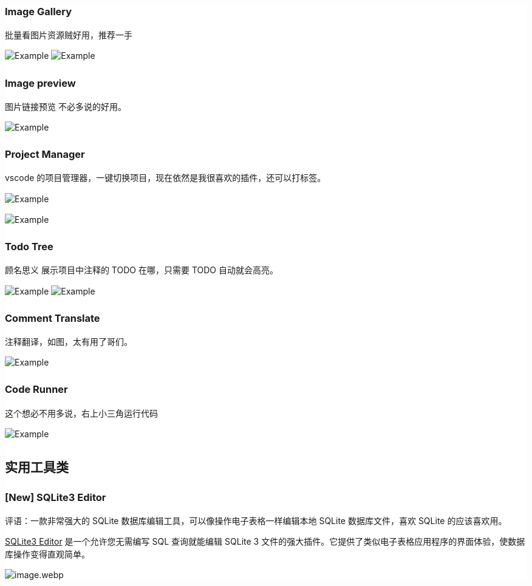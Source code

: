 ### Image Gallery

批量看图片资源贼好用，推荐一手

![Example](https://backblaze.cosine.ren/juejin/F1722f02482147eda921db1614fec4e7~Tplv-K3u1fbpfcp-Zoom-1.png)
![Example](https://r2.cosine.ren/i/2025/03/29/15xkt5-as.webp)

### Image preview

图片链接预览 不必多说的好用。

![Example](https://backblaze.cosine.ren/juejin/6e9db535485a4bb1bbf6fe7e8770393b~Tplv-K3u1fbpfcp-Zoom-1.png)

### Project Manager

vscode 的项目管理器，一键切换项目，现在依然是我很喜欢的插件，还可以打标签。

![Example](https://backblaze.cosine.ren/juejin/Bcf067868c9143fda8491a84501ccc81~Tplv-K3u1fbpfcp-Zoom-1.png)

![Example](https://backblaze.cosine.ren/juejin/695e0dd44e4f43ae88759a94405e0049~Tplv-K3u1fbpfcp-Zoom-1.png)

### Todo Tree

顾名思义 展示项目中注释的 TODO 在哪，只需要 TODO 自动就会高亮。

![Example](https://backblaze.cosine.ren/juejin/3fe9ed9022de45cd97078a69f779ea19~Tplv-K3u1fbpfcp-Zoom-1.png)
![Example](https://backblaze.cosine.ren/juejin/62cdfa90c330480886ffd2595cc82f25~Tplv-K3u1fbpfcp-Zoom-1.png)

### Comment Translate

注释翻译，如图，太有用了哥们。

![Example](https://backblaze.cosine.ren/juejin/7ebfb335a8384ef79d9b34a828c965e4~Tplv-K3u1fbpfcp-Zoom-1.png)

### Code Runner

这个想必不用多说，右上小三角运行代码

![Example](https://backblaze.cosine.ren/juejin/936e0d6de2d444afae35b5ce6740f11c~Tplv-K3u1fbpfcp-Zoom-1.png)

## 实用工具类

### [New] SQLite3 Editor

评语：一款非常强大的 SQLite 数据库编辑工具，可以像操作电子表格一样编辑本地 SQLite 数据库文件，喜欢 SQLite 的应该喜欢用。

[SQLite3 Editor](https://marketplace.visualstudio.com/items?itemName=yy0931.vscode-sqlite3-editor) 是一个允许您无需编写 SQL 查询就能编辑 SQLite 3 文件的强大插件。它提供了类似电子表格应用程序的界面体验，使数据库操作变得直观简单。

![image.webp](https://r2.cosine.ren/i/2025/03/29/15e39q-h9.webp)
